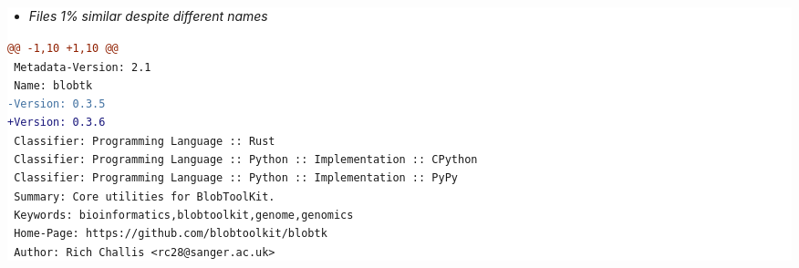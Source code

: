  * *Files 1% similar despite different names*

```diff
@@ -1,10 +1,10 @@
 Metadata-Version: 2.1
 Name: blobtk
-Version: 0.3.5
+Version: 0.3.6
 Classifier: Programming Language :: Rust
 Classifier: Programming Language :: Python :: Implementation :: CPython
 Classifier: Programming Language :: Python :: Implementation :: PyPy
 Summary: Core utilities for BlobToolKit.
 Keywords: bioinformatics,blobtoolkit,genome,genomics
 Home-Page: https://github.com/blobtoolkit/blobtk
 Author: Rich Challis <rc28@sanger.ac.uk>
```

